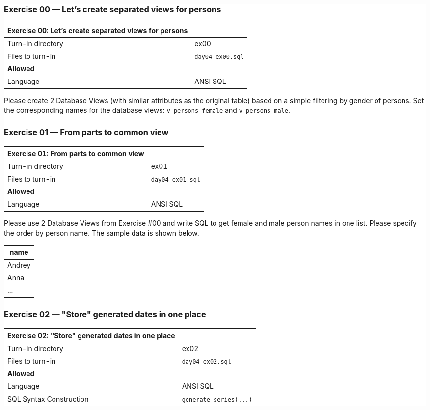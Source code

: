 ### Exercise 00 — Let’s create separated views for persons

| Exercise 00: Let’s create separated views for persons ||
|---|---|
| Turn-in directory| ex00 |
| Files to turn-in | `day04_ex00.sql` |
| **Allowed** ||
| Language| ANSI SQL |

Please create 2 Database Views (with similar attributes as the original table) based on a simple filtering by gender of persons. Set the corresponding names for the database views: `v_persons_female` and `v_persons_male`.


### Exercise 01 — From parts to common view

| Exercise 01: From parts to common view||
|---|---|
| Turn-in directory| ex01 |
| Files to turn-in | `day04_ex01.sql` |
| **Allowed** ||
| Language| ANSI SQL |

Please use 2 Database Views from Exercise #00 and write SQL to get female and male person names in one list. Please specify the order by person name. The sample data is shown below.

| name |
| ------ |
| Andrey |
| Anna |
| ... |


### Exercise 02 — "Store" generated dates in one place

| Exercise 02: "Store" generated dates in one place||
|---|---|
| Turn-in directory| ex02 |
| Files to turn-in | `day04_ex02.sql` |
| **Allowed** ||
| Language| ANSI SQL |
| SQL Syntax Construction| `generate_series(...)` |
